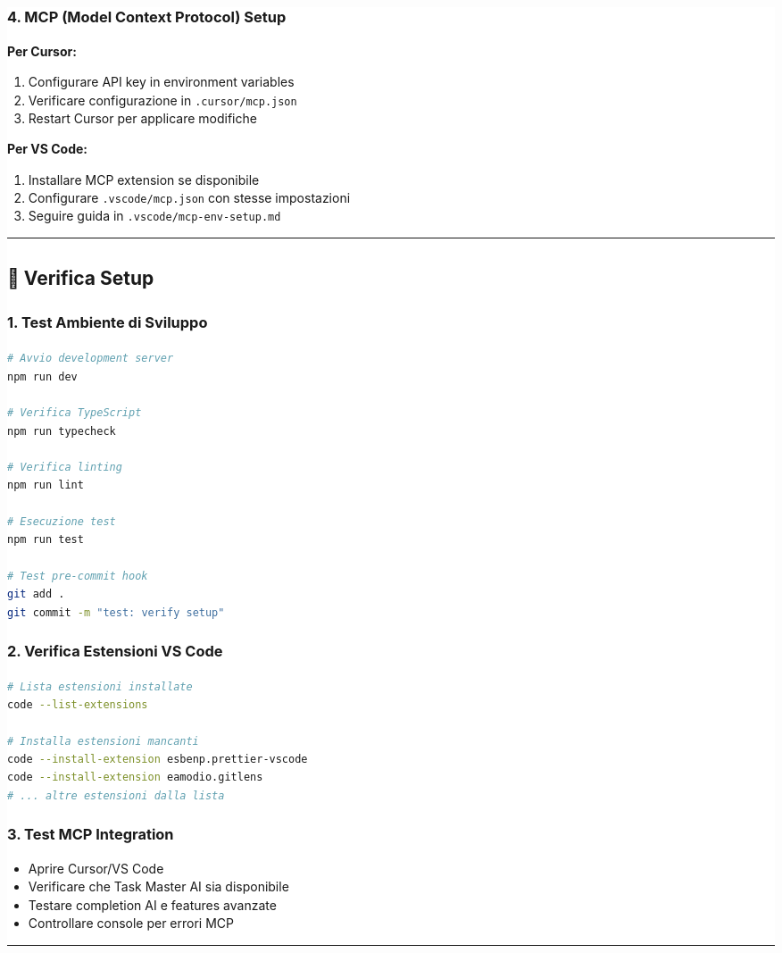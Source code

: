### 4. MCP (Model Context Protocol) Setup

**Per Cursor:**

1. Configurare API key in environment variables
2. Verificare configurazione in `.cursor/mcp.json`
3. Restart Cursor per applicare modifiche

**Per VS Code:**

1. Installare MCP extension se disponibile
2. Configurare `.vscode/mcp.json` con stesse impostazioni
3. Seguire guida in `.vscode/mcp-env-setup.md`

---

## 🧪 Verifica Setup

### 1. Test Ambiente di Sviluppo

```bash
# Avvio development server
npm run dev

# Verifica TypeScript
npm run typecheck

# Verifica linting
npm run lint

# Esecuzione test
npm run test

# Test pre-commit hook
git add .
git commit -m "test: verify setup"
```

### 2. Verifica Estensioni VS Code

```bash
# Lista estensioni installate
code --list-extensions

# Installa estensioni mancanti
code --install-extension esbenp.prettier-vscode
code --install-extension eamodio.gitlens
# ... altre estensioni dalla lista
```

### 3. Test MCP Integration

- Aprire Cursor/VS Code
- Verificare che Task Master AI sia disponibile
- Testare completion AI e features avanzate
- Controllare console per errori MCP

---